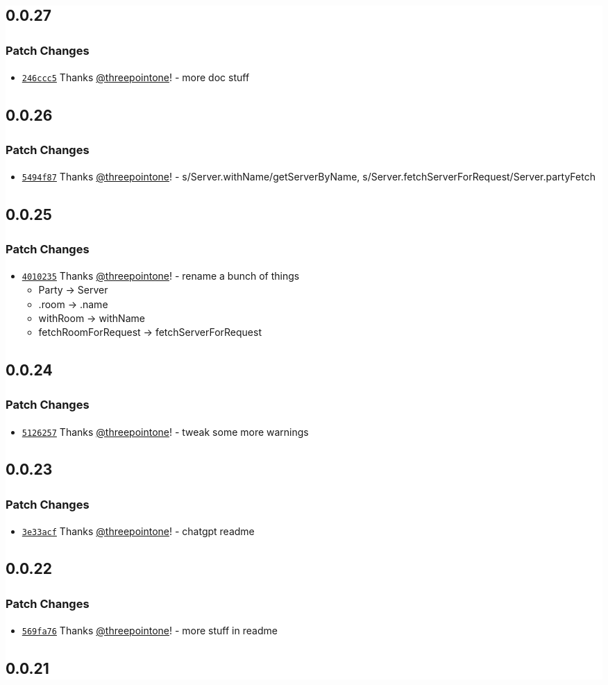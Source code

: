 ## 0.0.27

### Patch Changes

- [`246ccc5`](https://github.com/threepointone/partyflare/commit/246ccc51a00e9fdfe8767a0793aa4221550fa49f) Thanks [@threepointone](https://github.com/threepointone)! - more doc stuff

## 0.0.26

### Patch Changes

- [`5494f87`](https://github.com/threepointone/partyflare/commit/5494f870bfbb1c102359fcfb383750b0b08828bd) Thanks [@threepointone](https://github.com/threepointone)! - s/Server.withName/getServerByName, s/Server.fetchServerForRequest/Server.partyFetch

## 0.0.25

### Patch Changes

- [`4010235`](https://github.com/threepointone/partyflare/commit/4010235412711aa08511f7115611544a62a737c0) Thanks [@threepointone](https://github.com/threepointone)! - rename a bunch of things
  - Party -> Server
  - .room -> .name
  - withRoom -> withName
  - fetchRoomForRequest -> fetchServerForRequest

## 0.0.24

### Patch Changes

- [`5126257`](https://github.com/threepointone/partyflare/commit/51262570bc94456651abd5a5b17056204bc0052a) Thanks [@threepointone](https://github.com/threepointone)! - tweak some more warnings

## 0.0.23

### Patch Changes

- [`3e33acf`](https://github.com/threepointone/partyflare/commit/3e33acfe34ed42622ade605899a576b4b2ce0ba2) Thanks [@threepointone](https://github.com/threepointone)! - chatgpt readme

## 0.0.22

### Patch Changes

- [`569fa76`](https://github.com/threepointone/partyflare/commit/569fa7648f82f6f80b4b5b701eff1e95e04ebd95) Thanks [@threepointone](https://github.com/threepointone)! - more stuff in readme

## 0.0.21
